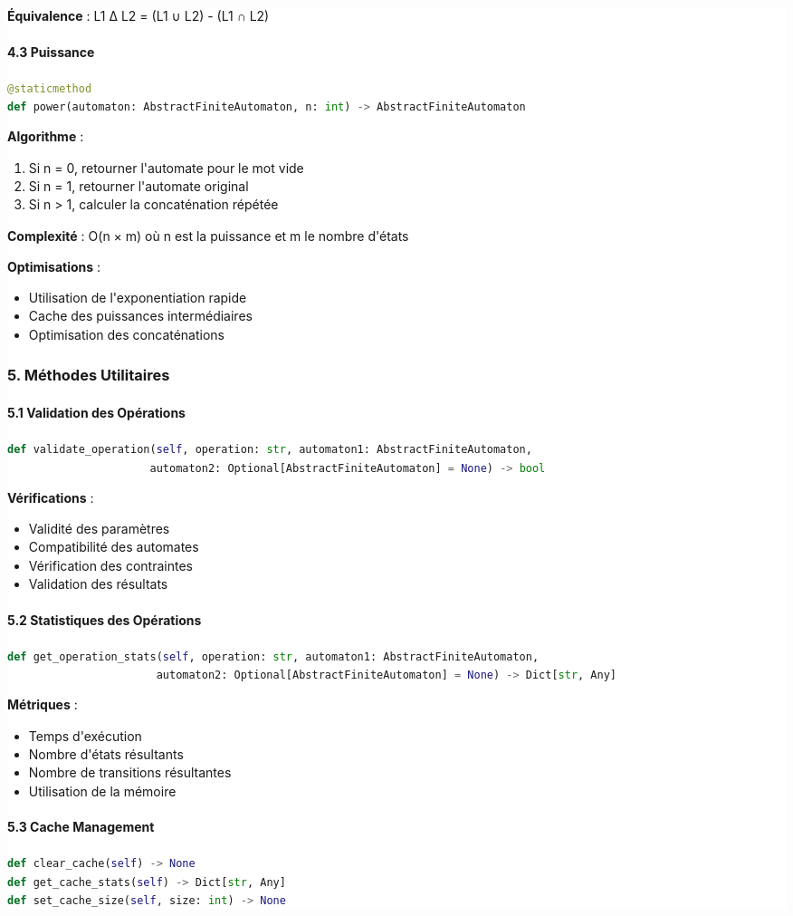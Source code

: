 **Équivalence** : L1 Δ L2 = (L1 ∪ L2) - (L1 ∩ L2)

#### 4.3 Puissance

```python
@staticmethod
def power(automaton: AbstractFiniteAutomaton, n: int) -> AbstractFiniteAutomaton
```

**Algorithme** :
1. Si n = 0, retourner l'automate pour le mot vide
2. Si n = 1, retourner l'automate original
3. Si n > 1, calculer la concaténation répétée

**Complexité** : O(n × m) où n est la puissance et m le nombre d'états

**Optimisations** :
- Utilisation de l'exponentiation rapide
- Cache des puissances intermédiaires
- Optimisation des concaténations

### 5. Méthodes Utilitaires

#### 5.1 Validation des Opérations

```python
def validate_operation(self, operation: str, automaton1: AbstractFiniteAutomaton, 
                      automaton2: Optional[AbstractFiniteAutomaton] = None) -> bool
```

**Vérifications** :
- Validité des paramètres
- Compatibilité des automates
- Vérification des contraintes
- Validation des résultats

#### 5.2 Statistiques des Opérations

```python
def get_operation_stats(self, operation: str, automaton1: AbstractFiniteAutomaton, 
                       automaton2: Optional[AbstractFiniteAutomaton] = None) -> Dict[str, Any]
```

**Métriques** :
- Temps d'exécution
- Nombre d'états résultants
- Nombre de transitions résultantes
- Utilisation de la mémoire

#### 5.3 Cache Management

```python
def clear_cache(self) -> None
def get_cache_stats(self) -> Dict[str, Any]
def set_cache_size(self, size: int) -> None
```
